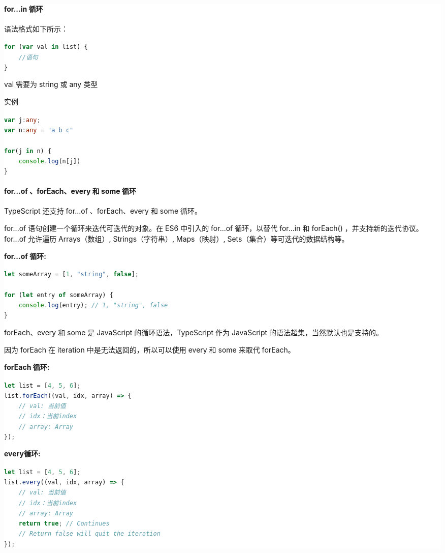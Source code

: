 #### for...in 循环

语法格式如下所示：

```ts
for (var val in list) { 
    //语句 
}
```

val 需要为 string 或 any 类型

实例

```ts
var j:any; 
var n:any = "a b c" 
 
for(j in n) {
    console.log(n[j])  
}
```

#### for…of 、forEach、every 和 some 循环

TypeScript 还支持 for…of 、forEach、every 和 some 循环。

for...of 语句创建一个循环来迭代可迭代的对象。在 ES6 中引入的 for...of 循环，以替代 for...in 和 forEach() ，并支持新的迭代协议。for...of 允许遍历 Arrays（数组）, Strings（字符串）, Maps（映射）, Sets（集合）等可迭代的数据结构等。

**for...of 循环:**

```ts
let someArray = [1, "string", false];
 
for (let entry of someArray) {
    console.log(entry); // 1, "string", false
}
```

forEach、every 和 some 是 JavaScript 的循环语法，TypeScript 作为 JavaScript 的语法超集，当然默认也是支持的。

因为 forEach 在 iteration 中是无法返回的，所以可以使用 every 和 some 来取代 forEach。

**forEach 循环:**

```ts
let list = [4, 5, 6];
list.forEach((val, idx, array) => {
    // val: 当前值
    // idx：当前index
    // array: Array
});
```

**every循环:**

```ts
let list = [4, 5, 6];
list.every((val, idx, array) => {
    // val: 当前值
    // idx：当前index
    // array: Array
    return true; // Continues
    // Return false will quit the iteration
});
```
